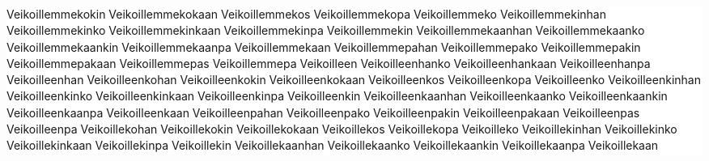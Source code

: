 Veikoillemmekokin
Veikoillemmekokaan
Veikoillemmekos
Veikoillemmekopa
Veikoillemmeko
Veikoillemmekinhan
Veikoillemmekinko
Veikoillemmekinkaan
Veikoillemmekinpa
Veikoillemmekin
Veikoillemmekaanhan
Veikoillemmekaanko
Veikoillemmekaankin
Veikoillemmekaanpa
Veikoillemmekaan
Veikoillemmepahan
Veikoillemmepako
Veikoillemmepakin
Veikoillemmepakaan
Veikoillemmepas
Veikoillemmepa
Veikoilleen
Veikoilleenhanko
Veikoilleenhankaan
Veikoilleenhanpa
Veikoilleenhan
Veikoilleenkohan
Veikoilleenkokin
Veikoilleenkokaan
Veikoilleenkos
Veikoilleenkopa
Veikoilleenko
Veikoilleenkinhan
Veikoilleenkinko
Veikoilleenkinkaan
Veikoilleenkinpa
Veikoilleenkin
Veikoilleenkaanhan
Veikoilleenkaanko
Veikoilleenkaankin
Veikoilleenkaanpa
Veikoilleenkaan
Veikoilleenpahan
Veikoilleenpako
Veikoilleenpakin
Veikoilleenpakaan
Veikoilleenpas
Veikoilleenpa
Veikoillekohan
Veikoillekokin
Veikoillekokaan
Veikoillekos
Veikoillekopa
Veikoilleko
Veikoillekinhan
Veikoillekinko
Veikoillekinkaan
Veikoillekinpa
Veikoillekin
Veikoillekaanhan
Veikoillekaanko
Veikoillekaankin
Veikoillekaanpa
Veikoillekaan